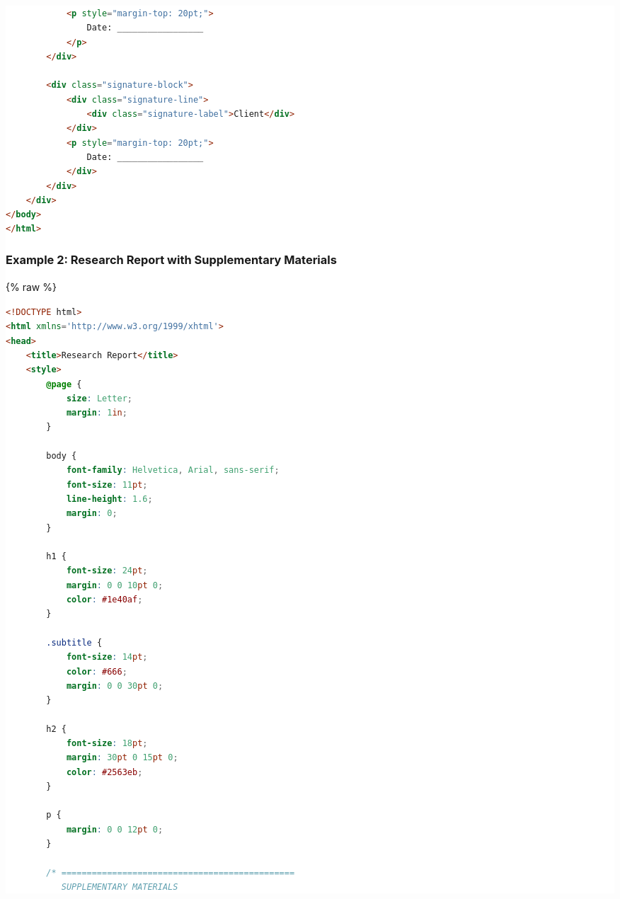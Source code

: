 ```html
            <p style="margin-top: 20pt;">
                Date: _________________
            </p>
        </div>

        <div class="signature-block">
            <div class="signature-line">
                <div class="signature-label">Client</div>
            </div>
            <p style="margin-top: 20pt;">
                Date: _________________
            </div>
        </div>
    </div>
</body>
</html>
```

### Example 2: Research Report with Supplementary Materials

{% raw %}
```html
<!DOCTYPE html>
<html xmlns='http://www.w3.org/1999/xhtml'>
<head>
    <title>Research Report</title>
    <style>
        @page {
            size: Letter;
            margin: 1in;
        }

        body {
            font-family: Helvetica, Arial, sans-serif;
            font-size: 11pt;
            line-height: 1.6;
            margin: 0;
        }

        h1 {
            font-size: 24pt;
            margin: 0 0 10pt 0;
            color: #1e40af;
        }

        .subtitle {
            font-size: 14pt;
            color: #666;
            margin: 0 0 30pt 0;
        }

        h2 {
            font-size: 18pt;
            margin: 30pt 0 15pt 0;
            color: #2563eb;
        }

        p {
            margin: 0 0 12pt 0;
        }

        /* ==============================================
           SUPPLEMENTARY MATERIALS
```
